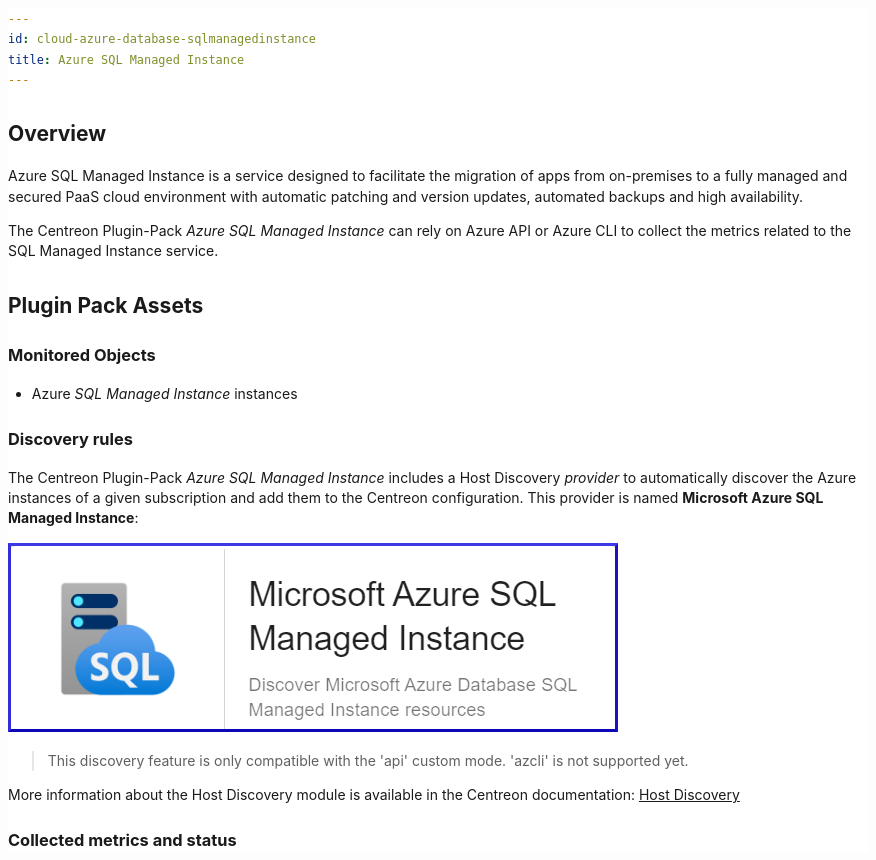 ```yaml
---
id: cloud-azure-database-sqlmanagedinstance
title: Azure SQL Managed Instance
---
```


## Overview

Azure SQL Managed Instance is a service designed to facilitate the migration of
apps from on-premises to a fully managed and secured PaaS cloud environment 
with automatic patching and version updates, automated backups and high 
availability.

The Centreon Plugin-Pack *Azure SQL Managed Instance* can rely on Azure API or Azure CLI 
to collect the metrics related to the SQL Managed Instance service.

## Plugin Pack Assets

### Monitored Objects

* Azure *SQL Managed Instance* instances

### Discovery rules

The Centreon Plugin-Pack *Azure SQL Managed Instance* includes a Host Discovery *provider* to automatically discover the Azure instances of a given
subscription and add them to the Centreon configuration.
This provider is named **Microsoft Azure SQL Managed Instance**:

![image](../../../assets/integrations/plugin-packs/procedures/cloud-azure-database-sqlmanagedinstance-provider.png)

> This discovery feature is only compatible with the 'api' custom mode. 'azcli' is not supported yet.

More information about the Host Discovery module is available in the Centreon documentation:
[Host Discovery](../../../monitoring/discovery/hosts-discovery)

### Collected metrics and status





